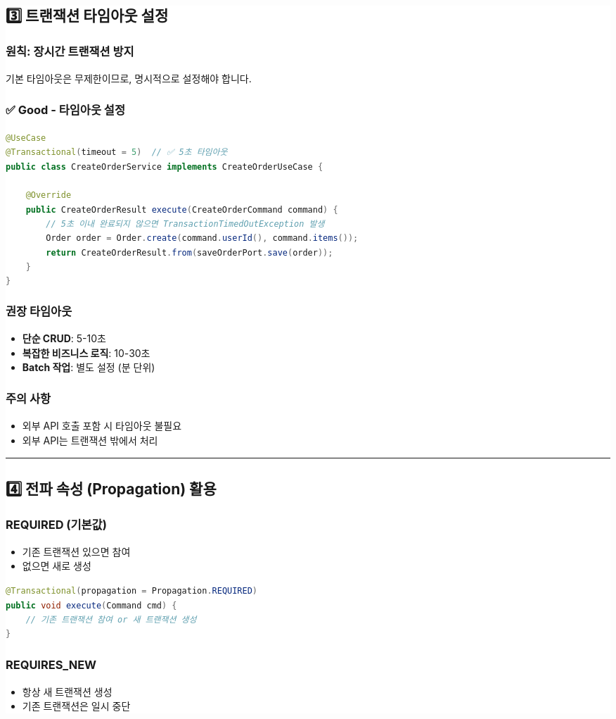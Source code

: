 
## 3️⃣ 트랜잭션 타임아웃 설정

### 원칙: 장시간 트랜잭션 방지

기본 타임아웃은 무제한이므로, 명시적으로 설정해야 합니다.

### ✅ Good - 타임아웃 설정

```java
@UseCase
@Transactional(timeout = 5)  // ✅ 5초 타임아웃
public class CreateOrderService implements CreateOrderUseCase {

    @Override
    public CreateOrderResult execute(CreateOrderCommand command) {
        // 5초 이내 완료되지 않으면 TransactionTimedOutException 발생
        Order order = Order.create(command.userId(), command.items());
        return CreateOrderResult.from(saveOrderPort.save(order));
    }
}
```

### 권장 타임아웃
- **단순 CRUD**: 5-10초
- **복잡한 비즈니스 로직**: 10-30초
- **Batch 작업**: 별도 설정 (분 단위)

### 주의 사항
- 외부 API 호출 포함 시 타임아웃 불필요
- 외부 API는 트랜잭션 밖에서 처리

---

## 4️⃣ 전파 속성 (Propagation) 활용

### REQUIRED (기본값)
- 기존 트랜잭션 있으면 참여
- 없으면 새로 생성

```java
@Transactional(propagation = Propagation.REQUIRED)
public void execute(Command cmd) {
    // 기존 트랜잭션 참여 or 새 트랜잭션 생성
}
```

### REQUIRES_NEW
- 항상 새 트랜잭션 생성
- 기존 트랜잭션은 일시 중단
